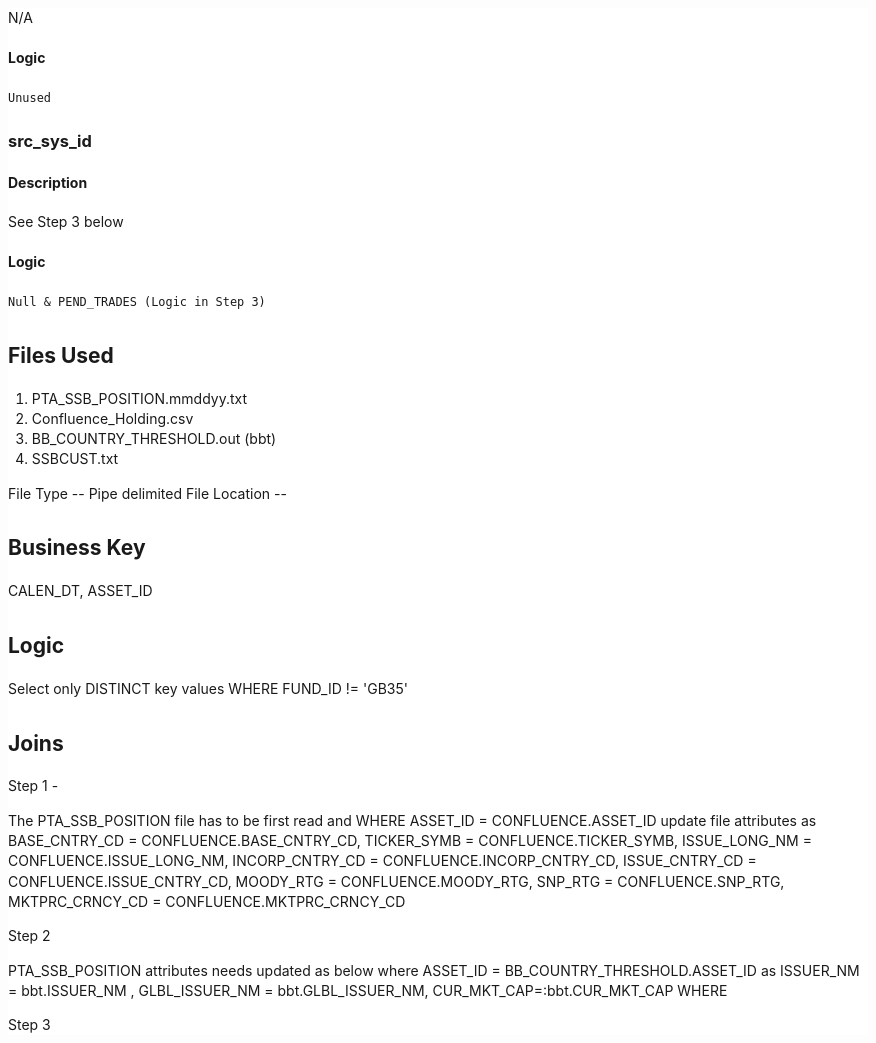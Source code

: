 N/A

#### Logic

```
Unused
```

### src_sys_id

#### Description

See Step 3 below

#### Logic

```
Null & PEND_TRADES (Logic in Step 3)
```
## Files Used
1. PTA_SSB_POSITION.mmddyy.txt
2. Confluence_Holding.csv
3. BB_COUNTRY_THRESHOLD.out (bbt)
4. SSBCUST.txt


File Type -- Pipe delimited
File Location --


## Business Key
CALEN_DT, ASSET_ID


## Logic
Select only DISTINCT key values WHERE FUND_ID != 'GB35'

## Joins
Step 1 - 

The PTA_SSB_POSITION file has to be first read and WHERE  ASSET_ID = CONFLUENCE.ASSET_ID update file attributes as
BASE_CNTRY_CD = CONFLUENCE.BASE_CNTRY_CD, TICKER_SYMB = CONFLUENCE.TICKER_SYMB, ISSUE_LONG_NM = CONFLUENCE.ISSUE_LONG_NM, INCORP_CNTRY_CD = CONFLUENCE.INCORP_CNTRY_CD, ISSUE_CNTRY_CD = CONFLUENCE.ISSUE_CNTRY_CD, MOODY_RTG = CONFLUENCE.MOODY_RTG, SNP_RTG = CONFLUENCE.SNP_RTG, MKTPRC_CRNCY_CD = CONFLUENCE.MKTPRC_CRNCY_CD  

Step 2

PTA_SSB_POSITION attributes needs updated as below where ASSET_ID = BB_COUNTRY_THRESHOLD.ASSET_ID
as ISSUER_NM = bbt.ISSUER_NM , GLBL_ISSUER_NM = bbt.GLBL_ISSUER_NM, CUR_MKT_CAP=:bbt.CUR_MKT_CAP  WHERE 

Step 3
